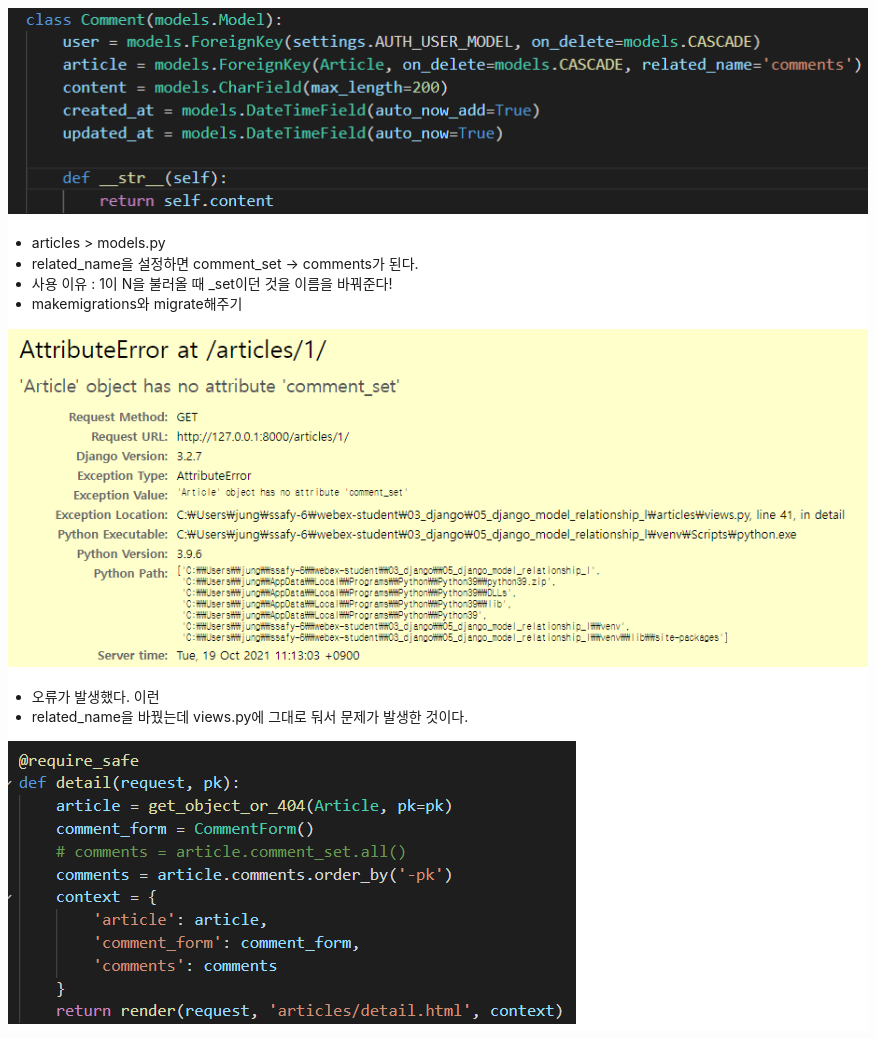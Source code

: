 
![image-20211019111156366](1018.assets/image-20211019111156366.png)

- articles > models.py
- related_name을 설정하면 comment_set -> comments가 된다.
- 사용 이유 : 1이 N을 불러올 때 _set이던 것을 이름을 바꿔준다!
- makemigrations와 migrate해주기

![image-20211019111314570](1018.assets/image-20211019111314570.png)

- 오류가 발생했다. 이런
- related_name을 바꿨는데 views.py에 그대로 둬서 문제가 발생한 것이다.

![image-20211019111342460](1018.assets/image-20211019111342460.png)
